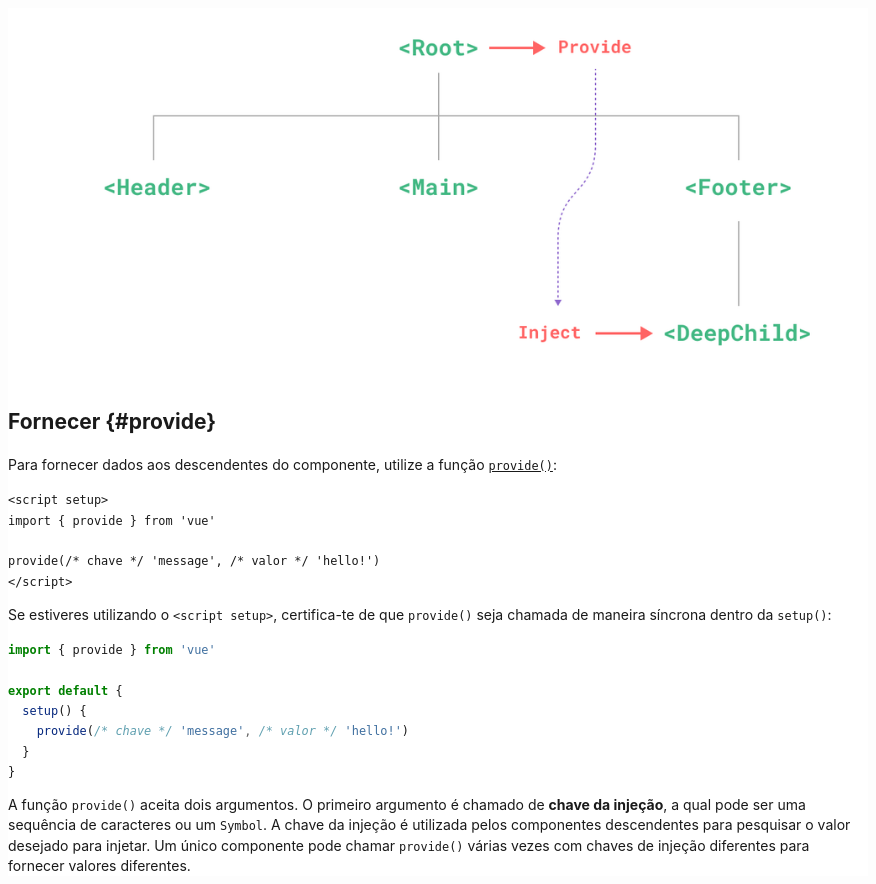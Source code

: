 ![Esquema Fornecer/Injetar](./images/provide-inject.png)



## Fornecer {#provide}

<div class="composition-api">

Para fornecer dados aos descendentes do componente, utilize a função [`provide()`](/api/composition-api-dependency-injection.html#provide):

```vue
<script setup>
import { provide } from 'vue'

provide(/* chave */ 'message', /* valor */ 'hello!')
</script>
```

Se estiveres utilizando o `<script setup>`, certifica-te de que `provide()` seja chamada de maneira síncrona dentro da `setup()`:

```js
import { provide } from 'vue'

export default {
  setup() {
    provide(/* chave */ 'message', /* valor */ 'hello!')
  }
}
```

A função `provide()` aceita dois argumentos. O primeiro argumento é chamado de **chave da injeção**, a qual pode ser uma sequência de caracteres ou um `Symbol`. A chave da injeção é utilizada pelos componentes descendentes para pesquisar o valor desejado para injetar. Um único componente pode chamar `provide()` várias vezes com chaves de injeção diferentes para fornecer valores diferentes.

